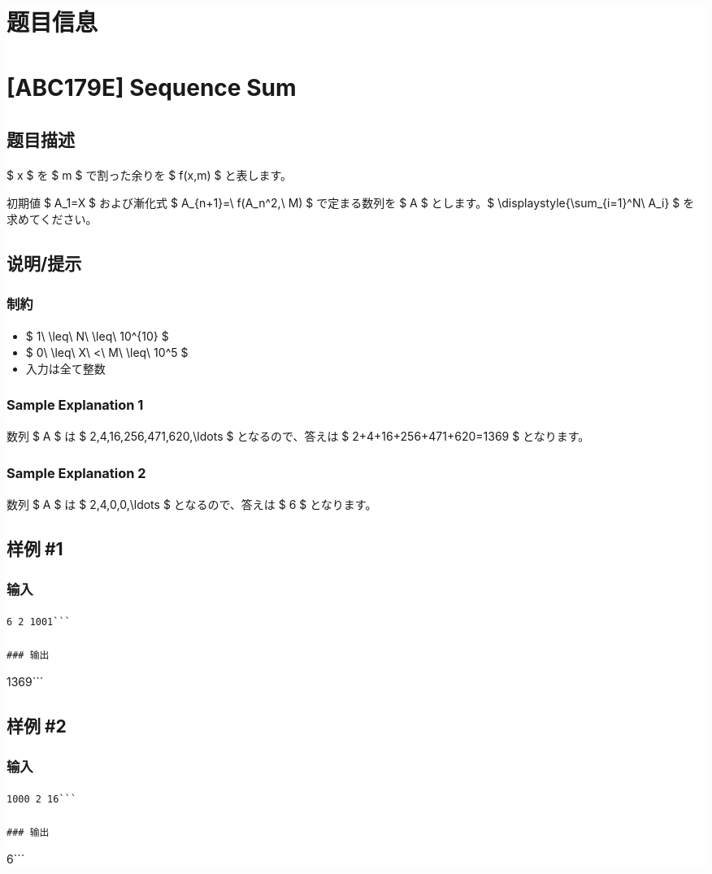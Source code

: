 # 题目信息

# [ABC179E] Sequence Sum

## 题目描述

[problemUrl]: https://atcoder.jp/contests/abc179/tasks/abc179_e

$ x $ を $ m $ で割った余りを $ f(x,m) $ と表します。

初期値 $ A_1=X $ および漸化式 $ A_{n+1}=\ f(A_n^2,\ M) $ で定まる数列を $ A $ とします。$ \displaystyle{\sum_{i=1}^N\ A_i} $ を求めてください。

## 说明/提示

### 制約

- $ 1\ \leq\ N\ \leq\ 10^{10} $
- $ 0\ \leq\ X\ <\ M\ \leq\ 10^5 $
- 入力は全て整数

### Sample Explanation 1

数列 $ A $ は $ 2,4,16,256,471,620,\ldots $ となるので、答えは $ 2+4+16+256+471+620=1369 $ となります。

### Sample Explanation 2

数列 $ A $ は $ 2,4,0,0,\ldots $ となるので、答えは $ 6 $ となります。

## 样例 #1

### 输入

```
6 2 1001```

### 输出

```
1369```

## 样例 #2

### 输入

```
1000 2 16```

### 输出

```
6```
